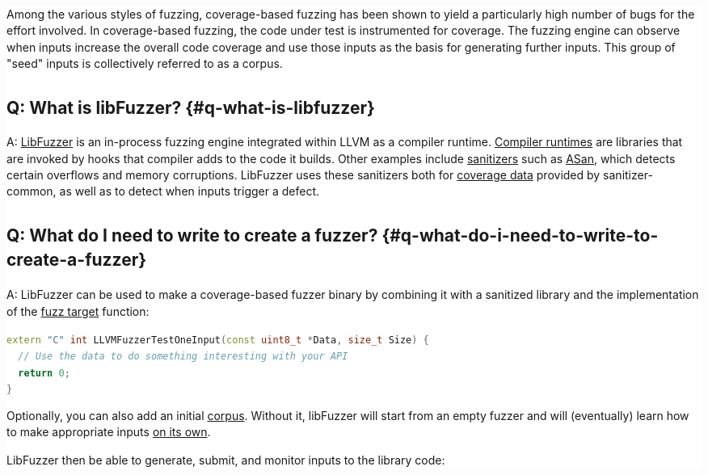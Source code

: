 Among the various styles of fuzzing, coverage-based fuzzing has been shown to yield a particularly
high number of bugs for the effort involved.  In coverage-based fuzzing, the code under test is
instrumented for coverage. The fuzzing engine can observe when inputs increase the overall code
coverage and use those inputs as the basis for generating further inputs.  This group of "seed"
inputs is collectively referred to as a corpus.

## Q: What is libFuzzer? {#q-what-is-libfuzzer}

A: [LibFuzzer] is an in-process fuzzing engine integrated within LLVM as a compiler runtime.
[Compiler runtimes][compiler-rt] are libraries that are invoked by hooks that compiler adds to the
code it builds.  Other examples include [sanitizers] such as [ASan], which detects certain overflows
and memory corruptions. LibFuzzer uses these sanitizers both for [coverage data][sancov] provided by
sanitizer-common, as well as to detect when inputs trigger a defect.

## Q: What do I need to write to create a fuzzer? {#q-what-do-i-need-to-write-to-create-a-fuzzer}

A: LibFuzzer can be used to make a coverage-based fuzzer binary by combining it with a sanitized
library and the implementation of the [fuzz target] function:

```cpp
extern "C" int LLVMFuzzerTestOneInput(const uint8_t *Data, size_t Size) {
  // Use the data to do something interesting with your API
  return 0;
}
```

Optionally, you can also add an initial [corpus].  Without it, libFuzzer will start from an empty
fuzzer and will (eventually) learn how to make appropriate inputs [on its own][thin-air].

LibFuzzer then be able to generate, submit, and monitor inputs to the library code:

[3p-corpus]: #q-can-i-use-an-existing-third-party-corpus
[afl]: http://lcamtuf.coredump.cx/afl/
[asan]: https://clang.llvm.org/docs/AddressSanitizer.html
[build macro]: https://llvm.org/docs/LibFuzzer.html#fuzzer-friendly-build-mode
[cipd]: https://chrome-infra-packages.appspot.com/p/fuchsia/test_data/fuzzing
[clusterfuzz]: https://github.com/google/oss-fuzz/blob/master/docs/further-reading/clusterfuzz.md
[compiler flags]: /build/config/sanitizers/BUILD.gn
[compiler-rt]: https://compiler-rt.llvm.org/
[corpus]: https://llvm.org/docs/LibFuzzer.html#corpus
[dictionaries]: https://llvm.org/docs/LibFuzzer.html#dictionaries
[FIDL]: /docs/development/testing/fuzzing/libfuzzer_fidl.md
[fidl_fuzzing]: /docs/development/testing/fuzzing/libfuzzer_fidl.md
[fuzz target]: https://llvm.org/docs/LibFuzzer.html#fuzz-target
[fuzz tool]: #q-how-do-i-run-a-fuzzer
[fuzzed-data-provider]: https://github.com/llvm/llvm-project/blob/master/compiler-rt/include/fuzzer/FuzzedDataProvider.h
[fuzzer scope]: #q-how-should-i-scope-my-fuzzer
[fuzzer.gni]: /build/fuzzing/fuzzer.gni
[fx fuzz tool]: #q-how-do-i-run-a-fuzzer
[gn fuzzer]: #the-fuzzer-gn-template
[gn fuzzers package]: #the-fuzzers-package-gn-template
[go-fuzzing]: https://github.com/dvyukov/go-fuzz
[issue 24866]: https://bugs.fuchsia.dev/p/fuchsia/issues/detail?id=24866
[issue 27001]: https://bugs.fuchsia.dev/p/fuchsia/issues/detail?id=27001
[latest corpus]: #q-how-do-i-manage-my-corpus
[libFuzzer]: https://llvm.org/docs/LibFuzzer.html
[pod]: http://www.cplusplus.com/reference/type_traits/is_pod/
[options]: https://llvm.org/docs/LibFuzzer.html#options
[oss-fuzz]: https://github.com/google/oss-fuzz
[rust-fuzzing]: https://github.com/rust-fuzz/libFuzzer-sys
[sancov]: https://clang.llvm.org/docs/SanitizerCoverage.html
[sanitizers]: https://github.com/google/sanitizers
[security component]: https://bugs.fuchsia.dev/p/fuchsia/issues/list?q=component%3ASecurity
[source-based code coverage]: https://clang.llvm.org/docs/SourceBasedCodeCoverage.html
[split inputs]: https://github.com/google/fuzzing/blob/master/docs/split-inputs.md
[startup initialization]: https://llvm.org/docs/LibFuzzer.html#startup-initialization
[syzkaller]: https://github.com/google/syzkaller
[thin-air]: https://lcamtuf.blogspot.com/2014/11/pulling-jpegs-out-of-thin-air.html
[todo]: #q-what-can-i-expect-in-the-future-for-fuzzing-in-fuchsia
[ubsan]: https://clang.llvm.org/docs/UndefinedBehaviorSanitizer.html
[zircon_fuzzer.gni]: /zircon/public/gn/fuzzer.gni